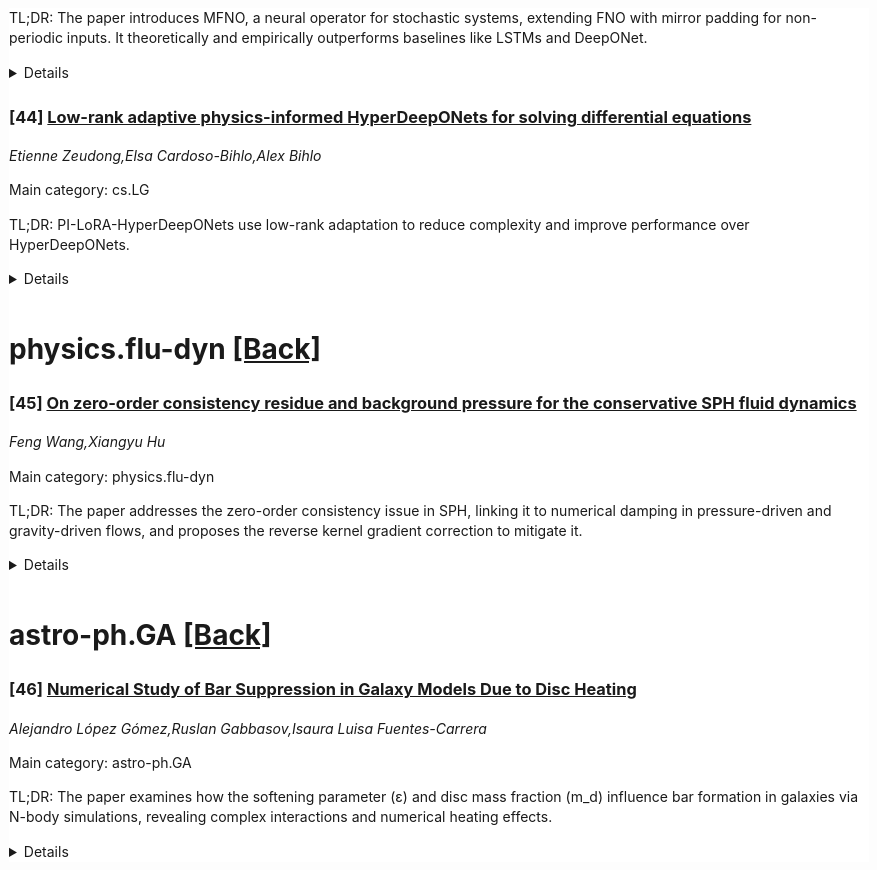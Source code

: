 TL;DR: The paper introduces MFNO, a neural operator for stochastic systems, extending FNO with mirror padding for non-periodic inputs. It theoretically and empirically outperforms baselines like LSTMs and DeepONet.


<details><summary>Details</summary></details>


### [44] [Low-rank adaptive physics-informed HyperDeepONets for solving differential equations](https://arxiv.org/abs/2507.18346)
*Etienne Zeudong,Elsa Cardoso-Bihlo,Alex Bihlo*

Main category: cs.LG

TL;DR: PI-LoRA-HyperDeepONets use low-rank adaptation to reduce complexity and improve performance over HyperDeepONets.


<details><summary>Details</summary></details>


<div id='physics.flu-dyn'></div>

# physics.flu-dyn [[Back]](#toc)

### [45] [On zero-order consistency residue and background pressure for the conservative SPH fluid dynamics](https://arxiv.org/abs/2507.18210)
*Feng Wang,Xiangyu Hu*

Main category: physics.flu-dyn

TL;DR: The paper addresses the zero-order consistency issue in SPH, linking it to numerical damping in pressure-driven and gravity-driven flows, and proposes the reverse kernel gradient correction to mitigate it.


<details><summary>Details</summary></details>


<div id='astro-ph.GA'></div>

# astro-ph.GA [[Back]](#toc)

### [46] [Numerical Study of Bar Suppression in Galaxy Models Due to Disc Heating](https://arxiv.org/abs/2507.18083)
*Alejandro López Gómez,Ruslan Gabbasov,Isaura Luisa Fuentes-Carrera*

Main category: astro-ph.GA

TL;DR: The paper examines how the softening parameter (ε) and disc mass fraction (m_d) influence bar formation in galaxies via N-body simulations, revealing complex interactions and numerical heating effects.


<details><summary>Details</summary></details>
